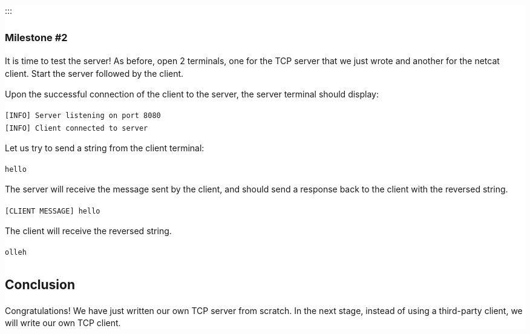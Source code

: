 :::

### Milestone #2

It is time to test the server! As before, open 2 terminals, one for the TCP server that we just wrote and another for the netcat client. Start the server followed by the client.

Upon the successful connection of the client to the server, the server terminal should display:

```bash
[INFO] Server listening on port 8080
[INFO] Client connected to server
```

Let us try to send a string from the client terminal:

```bash
hello
```

The server will receive the message sent by the client, and should send a response back to the client with the reversed string.

```bash
[CLIENT MESSAGE] hello
```

The client will receive the reversed string.

```bash
olleh
```

## Conclusion

Congratulations! We have just written our own TCP server from scratch. In the next stage, instead of using a third-party client, we will write our own TCP client.
